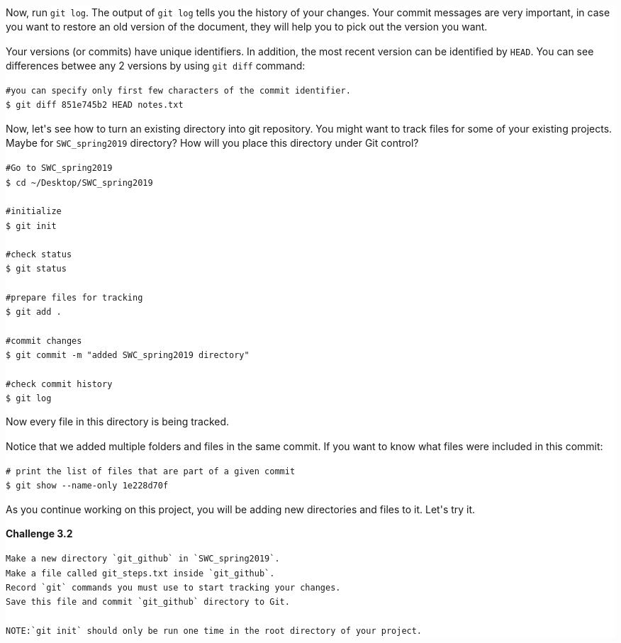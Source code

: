Now, run `git log`.  The output of `git log` tells you the history of your changes. Your commit messages are very important, in case you want to restore an old version of the document, they will help you to pick out the version you want.

Your versions (or commits) have unique identifiers. In addition, the most recent version can be identified by `HEAD`. You can see differences betwee any 2 versions by using `git diff` command:
```shell
#you can specify only first few characters of the commit identifier.
$ git diff 851e745b2 HEAD notes.txt
```
 
Now, let's see how to turn an existing directory into git repository. You might want to track files for some of your existing projects. Maybe for `SWC_spring2019` directory? How will you place this directory under Git control?

```
#Go to SWC_spring2019
$ cd ~/Desktop/SWC_spring2019

#initialize
$ git init

#check status
$ git status

#prepare files for tracking
$ git add .

#commit changes 
$ git commit -m "added SWC_spring2019 directory"

#check commit history
$ git log
```
Now every file in this directory is being tracked.

Notice that we added multiple folders and files in the same commit. If you want to know what files were included in this commit:
```
# print the list of files that are part of a given commit
$ git show --name-only 1e228d70f
```
As you continue working on this project, you will be adding new directories and files to it.
Let's try it.

**Challenge 3.2**
```
Make a new directory `git_github` in `SWC_spring2019`. 
Make a file called git_steps.txt inside `git_github`. 
Record `git` commands you must use to start tracking your changes.
Save this file and commit `git_github` directory to Git.

NOTE:`git init` should only be run one time in the root directory of your project. 
```
 